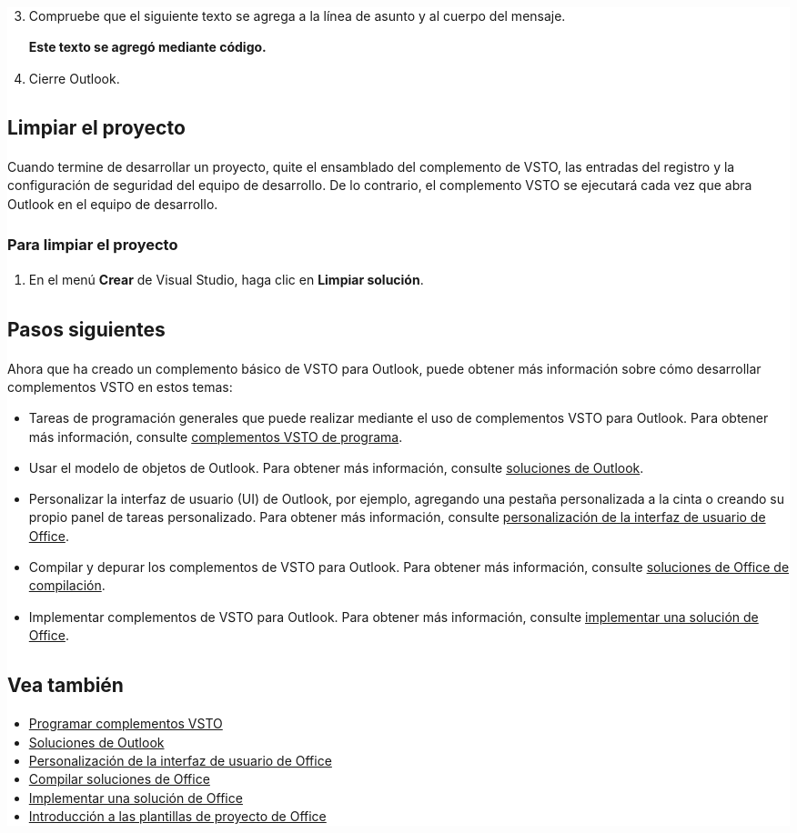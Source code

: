 3.  Compruebe que el siguiente texto se agrega a la línea de asunto y al cuerpo del mensaje.

     **Este texto se agregó mediante código.**

4.  Cierre Outlook.

## <a name="clean-up-the-project"></a>Limpiar el proyecto
 Cuando termine de desarrollar un proyecto, quite el ensamblado del complemento de VSTO, las entradas del registro y la configuración de seguridad del equipo de desarrollo. De lo contrario, el complemento VSTO se ejecutará cada vez que abra Outlook en el equipo de desarrollo.

### <a name="to-clean-up-your-project"></a>Para limpiar el proyecto

1.  En el menú **Crear** de Visual Studio, haga clic en **Limpiar solución**.

## <a name="next-steps"></a>Pasos siguientes
 Ahora que ha creado un complemento básico de VSTO para Outlook, puede obtener más información sobre cómo desarrollar complementos VSTO en estos temas:

-   Tareas de programación generales que puede realizar mediante el uso de complementos VSTO para Outlook. Para obtener más información, consulte [complementos VSTO de programa](../vsto/programming-vsto-add-ins.md).

-   Usar el modelo de objetos de Outlook. Para obtener más información, consulte [soluciones de Outlook](../vsto/outlook-solutions.md).

-   Personalizar la interfaz de usuario (UI) de Outlook, por ejemplo, agregando una pestaña personalizada a la cinta o creando su propio panel de tareas personalizado. Para obtener más información, consulte [personalización de la interfaz de usuario de Office](../vsto/office-ui-customization.md).

-   Compilar y depurar los complementos de VSTO para Outlook. Para obtener más información, consulte [soluciones de Office de compilación](../vsto/building-office-solutions.md).

-   Implementar complementos de VSTO para Outlook. Para obtener más información, consulte [implementar una solución de Office](../vsto/deploying-an-office-solution.md).

## <a name="see-also"></a>Vea también
- [Programar complementos VSTO](../vsto/programming-vsto-add-ins.md)
- [Soluciones de Outlook](../vsto/outlook-solutions.md)
- [Personalización de la interfaz de usuario de Office](../vsto/office-ui-customization.md)
- [Compilar soluciones de Office](../vsto/building-office-solutions.md)
- [Implementar una solución de Office](../vsto/deploying-an-office-solution.md)
- [Introducción a las plantillas de proyecto de Office](../vsto/office-project-templates-overview.md)
